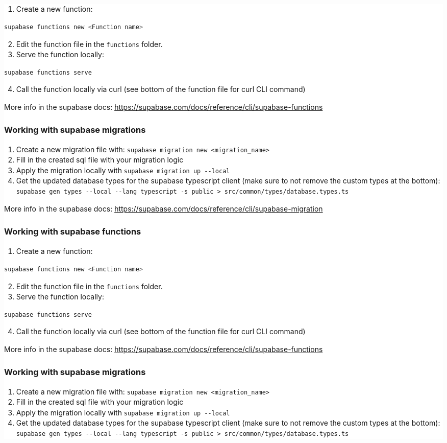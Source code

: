 1. Create a new function:

```bash
supabase functions new <Function name>
```

2. Edit the function file in the `functions` folder.
3. Serve the function locally:

```
supabase functions serve
```

4. Call the function locally via curl (see bottom of the function file for curl CLI command)

More info in the supabase docs:
https://supabase.com/docs/reference/cli/supabase-functions

### Working with supabase migrations

1. Create a new migration file with: `supabase migration new <migration_name>`
2. Fill in the created sql file with your migration logic
3. Apply the migration locally with `supabase migration up --local`
4. Get the updated database types for the supabase typescript client (make sure to not remove the custom types at the bottom):
   `supabase gen types --local --lang typescript -s public > src/common/types/database.types.ts`

More info in the supabase docs:
https://supabase.com/docs/reference/cli/supabase-migration

### Working with supabase functions

1. Create a new function:

```bash
supabase functions new <Function name>
```

2. Edit the function file in the `functions` folder.
3. Serve the function locally:

```
supabase functions serve
```

4. Call the function locally via curl (see bottom of the function file for curl CLI command)

More info in the supabase docs:
https://supabase.com/docs/reference/cli/supabase-functions

### Working with supabase migrations

1. Create a new migration file with: `supabase migration new <migration_name>`
2. Fill in the created sql file with your migration logic
3. Apply the migration locally with `supabase migration up --local`
4. Get the updated database types for the supabase typescript client (make sure to not remove the custom types at the bottom):
   `supabase gen types --local --lang typescript -s public > src/common/types/database.types.ts`

